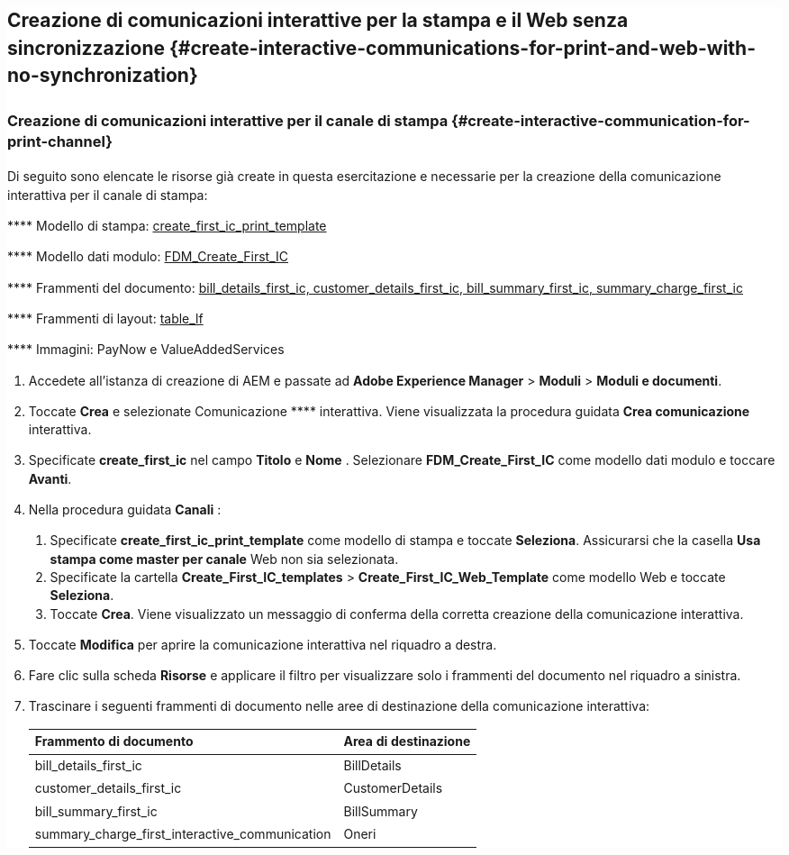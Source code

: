 ## Creazione di comunicazioni interattive per la stampa e il Web senza sincronizzazione {#create-interactive-communications-for-print-and-web-with-no-synchronization}

### Creazione di comunicazioni interattive per il canale di stampa {#create-interactive-communication-for-print-channel}

Di seguito sono elencate le risorse già create in questa esercitazione e necessarie per la creazione della comunicazione interattiva per il canale di stampa:

**** Modello di stampa: [create_first_ic_print_template](/help/forms/using/create-templates-print-web.md)

**** Modello dati modulo: [FDM_Create_First_IC](/help/forms/using/create-form-data-model0.md)

**** Frammenti del documento: [bill_details_first_ic, customer_details_first_ic, bill_summary_first_ic, summary_charge_first_ic](/help/forms/using/create-document-fragments.md)

**** Frammenti di layout: [table_lf](/help/forms/using/create-templates-print-web.md)

**** Immagini: PayNow e ValueAddedServices

1. Accedete all’istanza di creazione di AEM e passate ad **Adobe Experience Manager** > **Moduli** > **Moduli e documenti**.
1. Toccate **Crea** e selezionate Comunicazione **** interattiva. Viene visualizzata la procedura guidata **Crea comunicazione** interattiva.
1. Specificate **create_first_ic** nel campo **Titolo** e **Nome** . Selezionare **FDM_Create_First_IC** come modello dati modulo e toccare **Avanti**.
1. Nella procedura guidata **Canali** :

   1. Specificate **create_first_ic_print_template** come modello di stampa e toccate **Seleziona**. Assicurarsi che la casella **Usa stampa come master per canale** Web non sia selezionata.
   1. Specificate la cartella **Create_First_IC_templates** > **Create_First_IC_Web_Template** come modello Web e toccate **Seleziona**.
   1. Toccate **Crea**.
   Viene visualizzato un messaggio di conferma della corretta creazione della comunicazione interattiva.

1. Toccate **Modifica** per aprire la comunicazione interattiva nel riquadro a destra.
1. Fare clic sulla scheda **Risorse** e applicare il filtro per visualizzare solo i frammenti del documento nel riquadro a sinistra.
1. Trascinare i seguenti frammenti di documento nelle aree di destinazione della comunicazione interattiva:

   | Frammento di documento | Area di destinazione |
   |---|---|
   | bill_details_first_ic | BillDetails |
   | customer_details_first_ic | CustomerDetails |
   | bill_summary_first_ic | BillSummary |
   | summary_charge_first_interactive_communication | Oneri |
